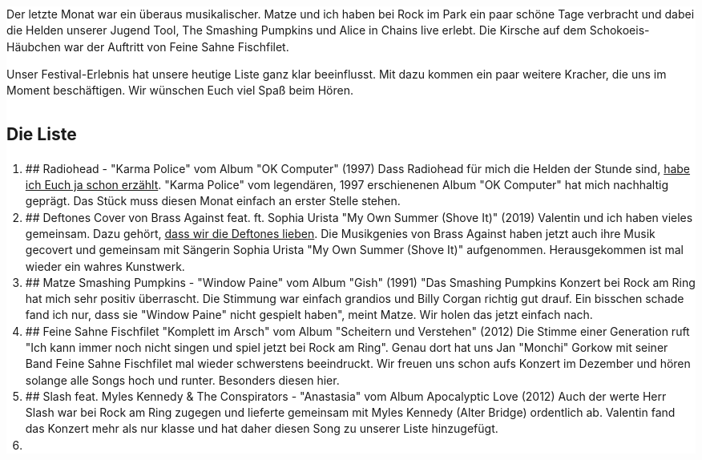 Der letzte Monat war ein überaus musikalischer. Matze und ich haben bei Rock im
Park ein paar schöne Tage verbracht und dabei die Helden unserer Jugend Tool,
The Smashing Pumpkins und Alice in Chains live erlebt. Die Kirsche auf dem
Schokoeis-Häubchen war der Auftritt von Feine Sahne Fischfilet.

Unser Festival-Erlebnis hat unsere heutige Liste ganz klar beeinflusst. Mit dazu
kommen ein paar weitere Kracher, die uns im Moment beschäftigen. Wir wünschen
Euch viel Spaß beim Hören.

## Die Liste

<ol>
    <li>
## Radiohead - "Karma Police" vom Album "OK Computer" (1997)
Dass Radiohead für mich die Helden der Stunde sind, <a href="http://cardamonchai.com/2019/06/der-radiohead-hack/">habe ich Euch ja schon erzählt</a>. "Karma Police" vom legendären, 1997 erschienenen Album "OK Computer" hat mich nachhaltig geprägt. Das Stück muss diesen Monat einfach an erster Stelle stehen.
<iframe src="https://www.youtube.com/embed/1uYWYWPc9HU" width="560" height="315" frameborder="0" allowfullscreen="allowfullscreen"></iframe></li>
    <li>
## Deftones Cover von Brass Against feat. ft. Sophia Urista "My Own Summer (Shove It)" (2019)
Valentin und ich haben vieles gemeinsam. Dazu gehört, <a href="http://cardamonchai.com/2013/04/nachruf-deftones-grunder-chi-cheng-ist-tot/">dass wir die Deftones lieben</a>. Die Musikgenies von Brass Against haben jetzt auch ihre Musik gecovert und gemeinsam mit Sängerin Sophia Urista "My Own Summer (Shove It)" aufgenommen. Herausgekommen ist mal wieder ein wahres Kunstwerk.
<iframe src="https://www.youtube.com/embed/PFpY6atlyf8" width="560" height="315" frameborder="0" allowfullscreen="allowfullscreen"></iframe></li>
    <li>
## Matze Smashing Pumpkins - "Window Paine" vom Album "Gish" (1991)
"Das Smashing Pumpkins Konzert bei Rock am Ring hat mich sehr positiv überrascht. Die Stimmung war einfach grandios und Billy Corgan richtig gut drauf. Ein bisschen schade fand ich nur, dass sie "Window Paine" nicht gespielt haben", meint Matze. Wir holen das jetzt einfach nach.
<iframe src="https://www.youtube.com/embed/Zu2N6aOW2W0" width="560" height="315" frameborder="0" allowfullscreen="allowfullscreen"></iframe></li>
    <li>
## Feine Sahne Fischfilet "Komplett im Arsch" vom Album "Scheitern und Verstehen" (2012)
Die Stimme einer Generation ruft "Ich kann immer noch nicht singen und spiel jetzt bei Rock am Ring". Genau dort hat uns Jan "Monchi" Gorkow mit seiner Band Feine Sahne Fischfilet mal wieder schwerstens beeindruckt. Wir freuen uns schon aufs Konzert im Dezember und hören solange alle Songs hoch und runter. Besonders diesen hier.
<iframe src="https://www.youtube.com/embed/3-Oe1XzxCw8" width="560" height="315" frameborder="0" allowfullscreen="allowfullscreen"></iframe></li>
    <li>
## Slash feat. Myles Kennedy &amp; The Conspirators - "Anastasia" vom Album Apocalyptic Love (2012)
Auch der werte Herr Slash war bei Rock am Ring zugegen und lieferte gemeinsam mit Myles Kennedy (Alter Bridge) ordentlich ab. Valentin fand das Konzert mehr als nur klasse und hat daher diesen Song zu unserer Liste hinzugefügt.
<iframe src="https://www.youtube.com/embed/bC8EmPA6H6g" width="560" height="315" frameborder="0" allowfullscreen="allowfullscreen"></iframe></li>
    <li>